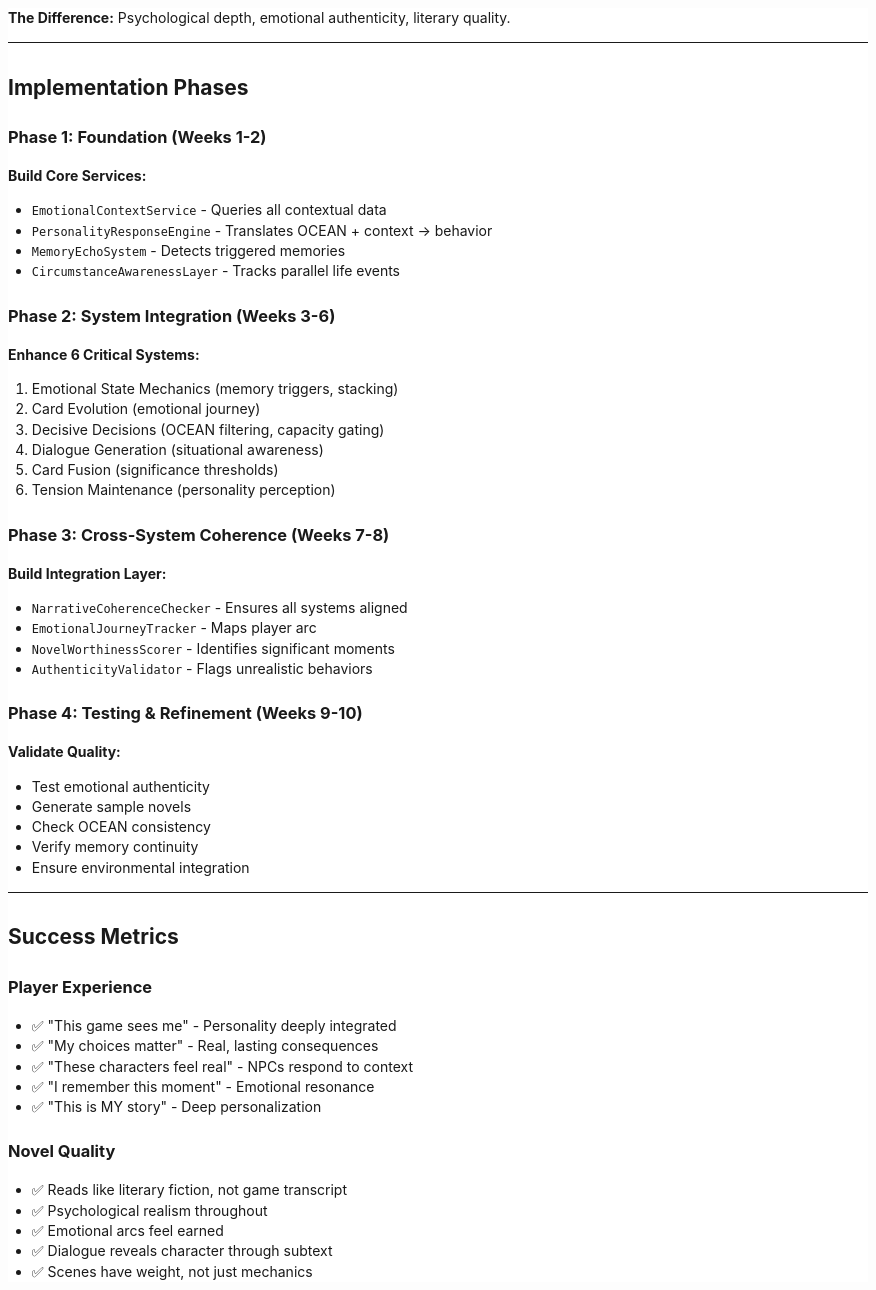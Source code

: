 **The Difference:** Psychological depth, emotional authenticity, literary quality.

---

## Implementation Phases

### Phase 1: Foundation (Weeks 1-2)
**Build Core Services:**
- `EmotionalContextService` - Queries all contextual data
- `PersonalityResponseEngine` - Translates OCEAN + context → behavior  
- `MemoryEchoSystem` - Detects triggered memories
- `CircumstanceAwarenessLayer` - Tracks parallel life events

### Phase 2: System Integration (Weeks 3-6)
**Enhance 6 Critical Systems:**
1. Emotional State Mechanics (memory triggers, stacking)
2. Card Evolution (emotional journey)
3. Decisive Decisions (OCEAN filtering, capacity gating)
4. Dialogue Generation (situational awareness)
5. Card Fusion (significance thresholds)
6. Tension Maintenance (personality perception)

### Phase 3: Cross-System Coherence (Weeks 7-8)
**Build Integration Layer:**
- `NarrativeCoherenceChecker` - Ensures all systems aligned
- `EmotionalJourneyTracker` - Maps player arc
- `NovelWorthinessScorer` - Identifies significant moments
- `AuthenticityValidator` - Flags unrealistic behaviors

### Phase 4: Testing & Refinement (Weeks 9-10)
**Validate Quality:**
- Test emotional authenticity
- Generate sample novels
- Check OCEAN consistency
- Verify memory continuity
- Ensure environmental integration

---

## Success Metrics

### Player Experience
- ✅ "This game sees me" - Personality deeply integrated
- ✅ "My choices matter" - Real, lasting consequences
- ✅ "These characters feel real" - NPCs respond to context
- ✅ "I remember this moment" - Emotional resonance
- ✅ "This is MY story" - Deep personalization

### Novel Quality  
- ✅ Reads like literary fiction, not game transcript
- ✅ Psychological realism throughout
- ✅ Emotional arcs feel earned
- ✅ Dialogue reveals character through subtext
- ✅ Scenes have weight, not just mechanics
